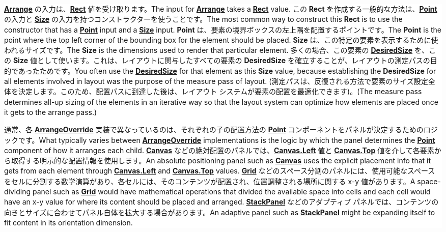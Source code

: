 <span data-ttu-id="f6aa8-246">[**Arrange**](https://msdn.microsoft.com/library/windows/apps/br208914) の入力は、[**Rect**](https://msdn.microsoft.com/library/windows/apps/br225994) 値を受け取ります。</span><span class="sxs-lookup"><span data-stu-id="f6aa8-246">The input for [**Arrange**](https://msdn.microsoft.com/library/windows/apps/br208914) takes a [**Rect**](https://msdn.microsoft.com/library/windows/apps/br225994) value.</span></span> <span data-ttu-id="f6aa8-247">この **Rect** を作成する一般的な方法は、[**Point**](https://msdn.microsoft.com/library/windows/apps/br225870) の入力と [**Size**](https://msdn.microsoft.com/library/windows/apps/br225995) の入力を持つコンストラクターを使うことです。</span><span class="sxs-lookup"><span data-stu-id="f6aa8-247">The most common way to construct this **Rect** is to use the constructor that has a [**Point**](https://msdn.microsoft.com/library/windows/apps/br225870) input and a [**Size**](https://msdn.microsoft.com/library/windows/apps/br225995) input.</span></span> <span data-ttu-id="f6aa8-248">**Point** は、要素の境界ボックスの左上隅を配置するポイントです。</span><span class="sxs-lookup"><span data-stu-id="f6aa8-248">The **Point** is the point where the top left corner of the bounding box for the element should be placed.</span></span> <span data-ttu-id="f6aa8-249">**Size** は、この特定の要素を表示するために使われるサイズです。</span><span class="sxs-lookup"><span data-stu-id="f6aa8-249">The **Size** is the dimensions used to render that particular element.</span></span> <span data-ttu-id="f6aa8-250">多くの場合、この要素の [**DesiredSize**](https://msdn.microsoft.com/library/windows/apps/br208921) を、この **Size** 値として使います。これは、レイアウトに関与したすべての要素の **DesiredSize** を確立することが、レイアウトの測定パスの目的であったためです。</span><span class="sxs-lookup"><span data-stu-id="f6aa8-250">You often use the [**DesiredSize**](https://msdn.microsoft.com/library/windows/apps/br208921) for that element as this **Size** value, because establishing the **DesiredSize** for all elements involved in layout was the purpose of the measure pass of layout.</span></span> <span data-ttu-id="f6aa8-251">(測定パスは、反復される方法で要素のサイズ設定全体を決定します。このため、配置パスに到達した後は、レイアウト システムが要素の配置を最適化できます)。</span><span class="sxs-lookup"><span data-stu-id="f6aa8-251">(The measure pass determines all-up sizing of the elements in an iterative way so that the layout system can optimize how elements are placed once it gets to the arrange pass.)</span></span>

<span data-ttu-id="f6aa8-252">通常、各 [**ArrangeOverride**](https://msdn.microsoft.com/library/windows/apps/br208711) 実装で異なっているのは、それぞれの子の配置方法の [**Point**](https://msdn.microsoft.com/library/windows/apps/br225870) コンポーネントをパネルが決定するためのロジックです。</span><span class="sxs-lookup"><span data-stu-id="f6aa8-252">What typically varies between [**ArrangeOverride**](https://msdn.microsoft.com/library/windows/apps/br208711) implementations is the logic by which the panel determines the [**Point**](https://msdn.microsoft.com/library/windows/apps/br225870) component of how it arranges each child.</span></span> <span data-ttu-id="f6aa8-253">[**Canvas**](https://msdn.microsoft.com/library/windows/apps/br209267) などの絶対配置のパネルでは、[**Canvas.Left**](https://msdn.microsoft.com/library/windows/apps/hh759771) 値と [**Canvas.Top**](https://msdn.microsoft.com/library/windows/apps/hh759772) 値を介して各要素から取得する明示的な配置情報を使用します。</span><span class="sxs-lookup"><span data-stu-id="f6aa8-253">An absolute positioning panel such as [**Canvas**](https://msdn.microsoft.com/library/windows/apps/br209267) uses the explicit placement info that it gets from each element through [**Canvas.Left**](https://msdn.microsoft.com/library/windows/apps/hh759771) and [**Canvas.Top**](https://msdn.microsoft.com/library/windows/apps/hh759772) values.</span></span> <span data-ttu-id="f6aa8-254">[**Grid**](https://msdn.microsoft.com/library/windows/apps/br242704) などのスペース分割のパネルには、使用可能なスペースをセルに分割する数学演算があり、各セルには、そのコンテンツが配置され、位置調整される場所に関する x-y 値があります。</span><span class="sxs-lookup"><span data-stu-id="f6aa8-254">A space-dividing panel such as [**Grid**](https://msdn.microsoft.com/library/windows/apps/br242704) would have mathematical operations that divided the available space into cells and each cell would have an x-y value for where its content should be placed and arranged.</span></span> <span data-ttu-id="f6aa8-255">[**StackPanel**](https://msdn.microsoft.com/library/windows/apps/br209635) などのアダプティブ パネルでは、コンテンツの向きとサイズに合わせてパネル自体を拡大する場合があります。</span><span class="sxs-lookup"><span data-stu-id="f6aa8-255">An adaptive panel such as [**StackPanel**](https://msdn.microsoft.com/library/windows/apps/br209635) might be expanding itself to fit content in its orientation dimension.</span></span>
